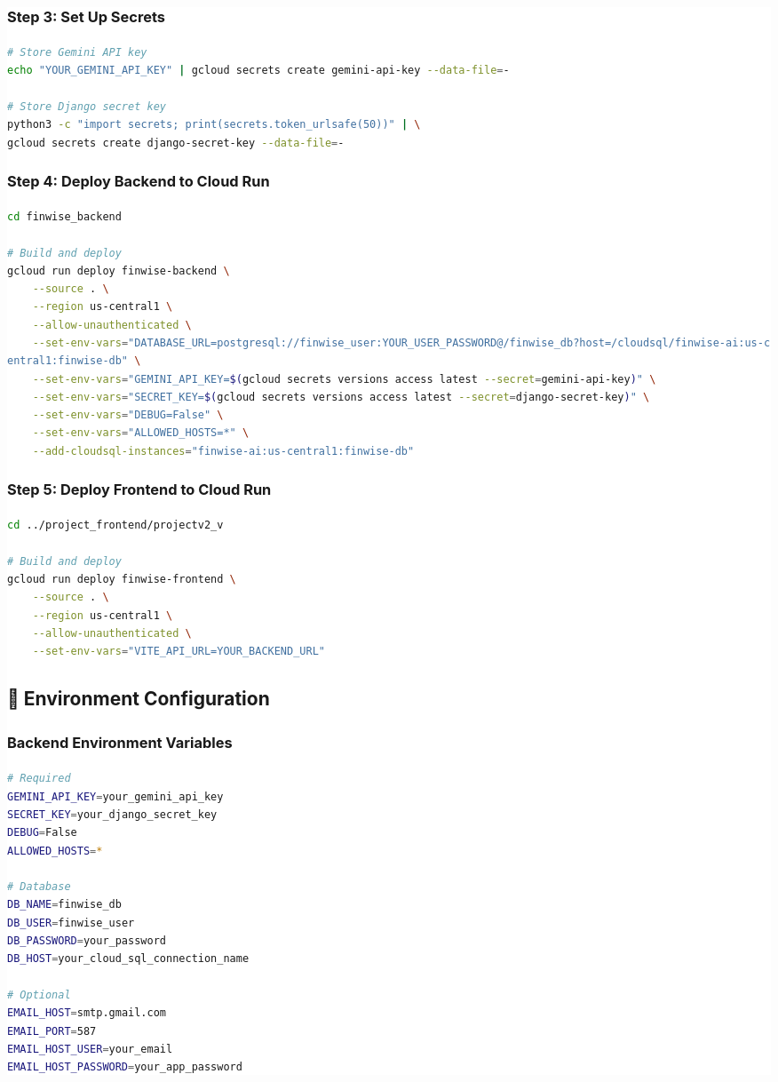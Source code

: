 ### Step 3: Set Up Secrets
```bash
# Store Gemini API key
echo "YOUR_GEMINI_API_KEY" | gcloud secrets create gemini-api-key --data-file=-

# Store Django secret key
python3 -c "import secrets; print(secrets.token_urlsafe(50))" | \
gcloud secrets create django-secret-key --data-file=-
```

### Step 4: Deploy Backend to Cloud Run
```bash
cd finwise_backend

# Build and deploy
gcloud run deploy finwise-backend \
    --source . \
    --region us-central1 \
    --allow-unauthenticated \
    --set-env-vars="DATABASE_URL=postgresql://finwise_user:YOUR_USER_PASSWORD@/finwise_db?host=/cloudsql/finwise-ai:us-central1:finwise-db" \
    --set-env-vars="GEMINI_API_KEY=$(gcloud secrets versions access latest --secret=gemini-api-key)" \
    --set-env-vars="SECRET_KEY=$(gcloud secrets versions access latest --secret=django-secret-key)" \
    --set-env-vars="DEBUG=False" \
    --set-env-vars="ALLOWED_HOSTS=*" \
    --add-cloudsql-instances="finwise-ai:us-central1:finwise-db"
```

### Step 5: Deploy Frontend to Cloud Run
```bash
cd ../project_frontend/projectv2_v

# Build and deploy
gcloud run deploy finwise-frontend \
    --source . \
    --region us-central1 \
    --allow-unauthenticated \
    --set-env-vars="VITE_API_URL=YOUR_BACKEND_URL"
```

## 🔐 **Environment Configuration**

### Backend Environment Variables
```bash
# Required
GEMINI_API_KEY=your_gemini_api_key
SECRET_KEY=your_django_secret_key
DEBUG=False
ALLOWED_HOSTS=*

# Database
DB_NAME=finwise_db
DB_USER=finwise_user
DB_PASSWORD=your_password
DB_HOST=your_cloud_sql_connection_name

# Optional
EMAIL_HOST=smtp.gmail.com
EMAIL_PORT=587
EMAIL_HOST_USER=your_email
EMAIL_HOST_PASSWORD=your_app_password
```